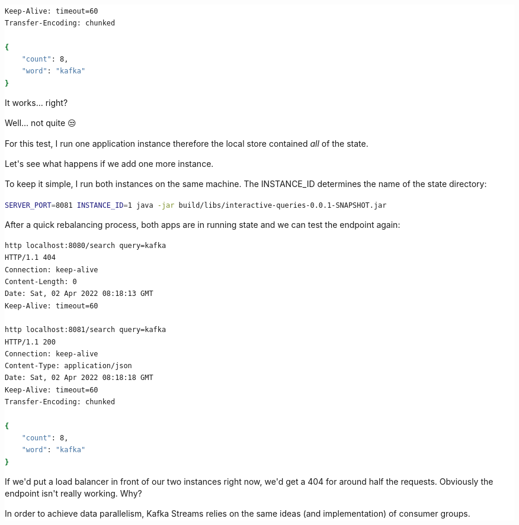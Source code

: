 ```sh
Keep-Alive: timeout=60
Transfer-Encoding: chunked

{
    "count": 8,
    "word": "kafka"
}
```

It works... right?

Well... not quite 😒

For this test, I run one application instance therefore the local store
contained _all_ of the state.

Let's see what happens if we add one more instance.

To keep it simple, I run both instances on the same machine. The INSTANCE_ID
determines the name of the state directory:

```sh
SERVER_PORT=8081 INSTANCE_ID=1 java -jar build/libs/interactive-queries-0.0.1-SNAPSHOT.jar
```

After a quick rebalancing process, both apps are in running state and we can
test the endpoint again:

```sh
http localhost:8080/search query=kafka
HTTP/1.1 404
Connection: keep-alive
Content-Length: 0
Date: Sat, 02 Apr 2022 08:18:13 GMT
Keep-Alive: timeout=60

http localhost:8081/search query=kafka
HTTP/1.1 200
Connection: keep-alive
Content-Type: application/json
Date: Sat, 02 Apr 2022 08:18:18 GMT
Keep-Alive: timeout=60
Transfer-Encoding: chunked

{
    "count": 8,
    "word": "kafka"
}
```

If we'd put a load balancer in front of our two instances right now, we'd get a
404 for around half the requests. Obviously the endpoint isn't really working.
Why?

In order to achieve data parallelism, Kafka Streams relies on the same ideas
(and implementation) of consumer groups.
